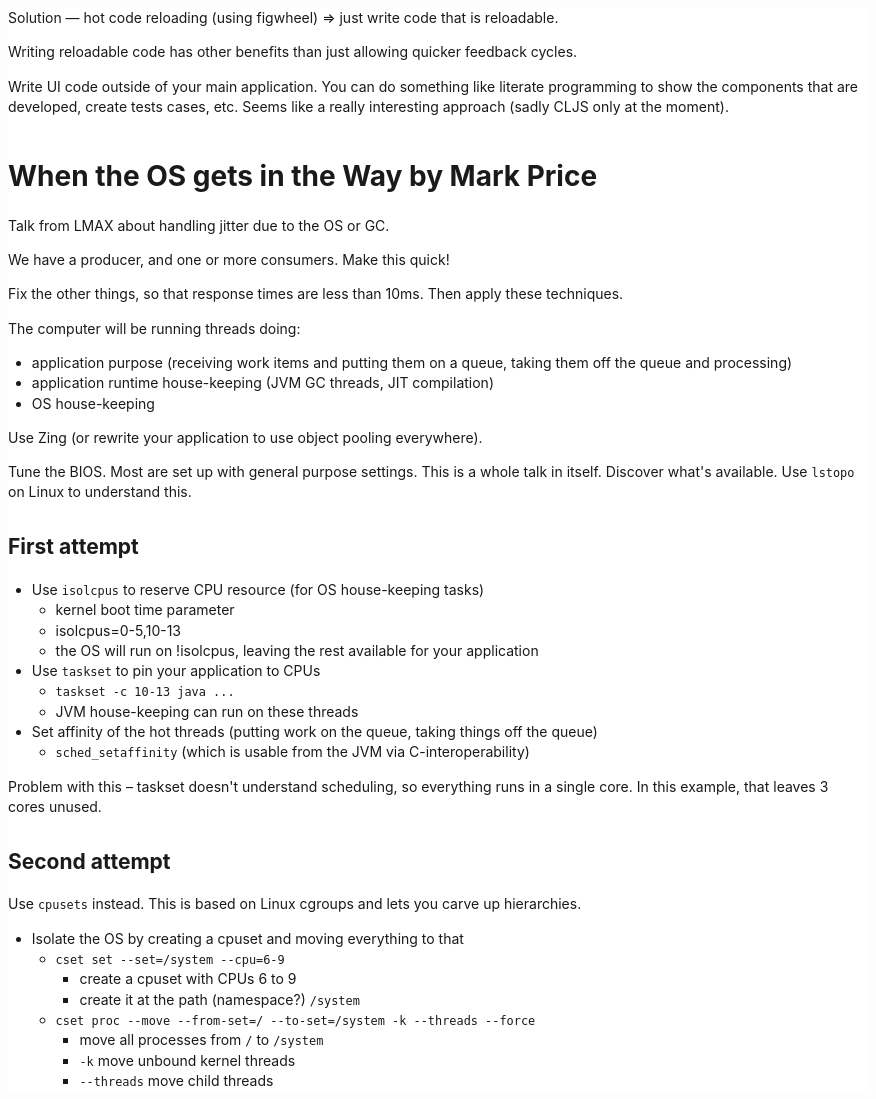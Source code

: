 Solution — hot code reloading (using figwheel) => just write code that is reloadable.

Writing reloadable code has other benefits than just allowing quicker feedback cycles.

Write UI code outside of your main application. You can do something like literate programming to show the components that are developed, create tests cases, etc. Seems like a really interesting approach (sadly CLJS only at the moment).

# When the OS gets in the Way by Mark Price

Talk from LMAX about handling jitter due to the OS or GC.

We have a producer, and one or more consumers. Make this quick!

Fix the other things, so that response times are less than 10ms. Then apply these techniques.

The computer will be running threads doing:
- application purpose (receiving work items and putting them on a queue, taking them off the queue and processing)
- application runtime house-keeping (JVM GC threads, JIT compilation)
- OS house-keeping

Use Zing (or rewrite your application to use object pooling everywhere).

Tune the BIOS. Most are set up with general purpose settings. This is a whole talk in itself.
Discover what's available. Use `lstopo` on Linux to understand this.

## First attempt
- Use `isolcpus` to reserve CPU resource (for OS house-keeping tasks)
  - kernel boot time parameter
  - isolcpus=0-5,10-13
  - the OS will run on !isolcpus, leaving the rest available for your application
- Use `taskset` to pin your application to CPUs
  - `taskset -c 10-13 java ...`
  - JVM house-keeping can run on these threads
- Set affinity of the hot threads (putting work on the queue, taking things off the queue)
  - `sched_setaffinity` (which is usable from the JVM via C-interoperability)

Problem with this – taskset doesn't understand scheduling, so everything runs in a single core. In this example, that leaves 3 cores unused.

## Second attempt

Use `cpusets` instead. This is based on Linux cgroups and lets you carve up hierarchies.

- Isolate the OS by creating a cpuset and moving everything to that
  - `cset set --set=/system --cpu=6-9`
    - create a cpuset with CPUs 6 to 9
    - create it at the path (namespace?) `/system`
  - `cset proc --move --from-set=/ --to-set=/system -k --threads --force`
    - move all processes from `/` to `/system`
    - `-k` move unbound kernel threads
    - `--threads` move child threads
